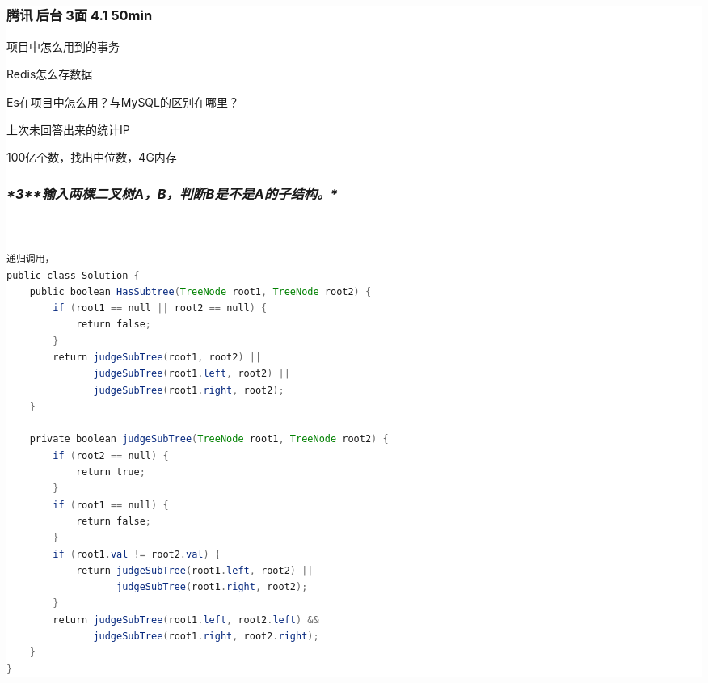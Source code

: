  

### 腾讯 后台 3面 4.1 50min

项目中怎么用到的事务

Redis怎么存数据

Es在项目中怎么用？与MySQL的区别在哪里？

上次未回答出来的统计IP

100亿个数，找出中位数，4G内存

 



 ### ***\*3\*******\*输入两棵二叉树A，B，判断B是不是A的子结构。\****



```java


递归调用，
public class Solution {
    public boolean HasSubtree(TreeNode root1, TreeNode root2) {
        if (root1 == null || root2 == null) {
            return false;
        }
        return judgeSubTree(root1, root2) ||
               judgeSubTree(root1.left, root2) ||
               judgeSubTree(root1.right, root2);
    }
 
    private boolean judgeSubTree(TreeNode root1, TreeNode root2) {
        if (root2 == null) {
            return true;
        }
        if (root1 == null) {
            return false;
        }
        if (root1.val != root2.val) {
            return judgeSubTree(root1.left, root2) ||
                   judgeSubTree(root1.right, root2);
        }
        return judgeSubTree(root1.left, root2.left) &&
               judgeSubTree(root1.right, root2.right);
    }
}


```



 
